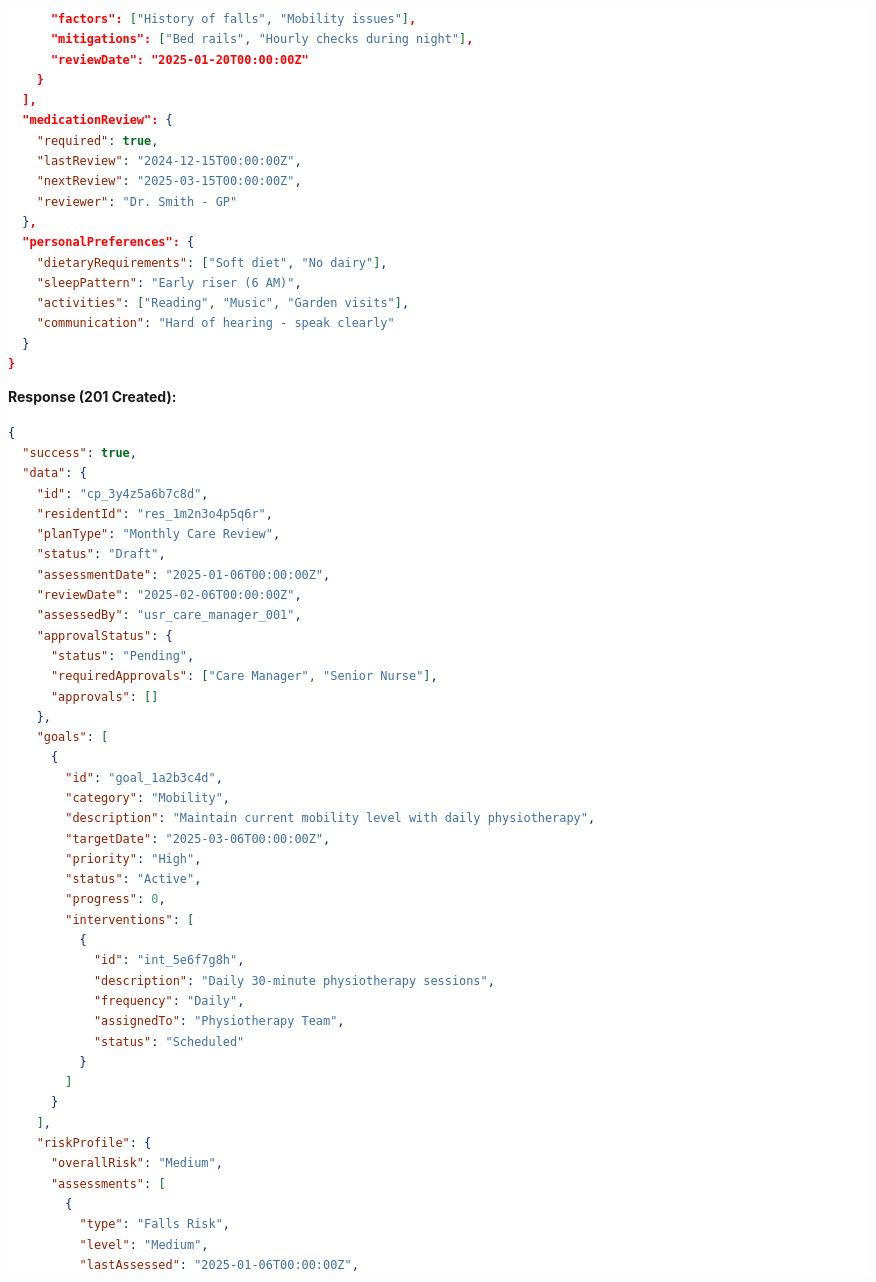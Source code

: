 ```json
      "factors": ["History of falls", "Mobility issues"],
      "mitigations": ["Bed rails", "Hourly checks during night"],
      "reviewDate": "2025-01-20T00:00:00Z"
    }
  ],
  "medicationReview": {
    "required": true,
    "lastReview": "2024-12-15T00:00:00Z",
    "nextReview": "2025-03-15T00:00:00Z",
    "reviewer": "Dr. Smith - GP"
  },
  "personalPreferences": {
    "dietaryRequirements": ["Soft diet", "No dairy"],
    "sleepPattern": "Early riser (6 AM)",
    "activities": ["Reading", "Music", "Garden visits"],
    "communication": "Hard of hearing - speak clearly"
  }
}
```

**Response (201 Created):**
```json
{
  "success": true,
  "data": {
    "id": "cp_3y4z5a6b7c8d",
    "residentId": "res_1m2n3o4p5q6r",
    "planType": "Monthly Care Review",
    "status": "Draft",
    "assessmentDate": "2025-01-06T00:00:00Z",
    "reviewDate": "2025-02-06T00:00:00Z",
    "assessedBy": "usr_care_manager_001",
    "approvalStatus": {
      "status": "Pending",
      "requiredApprovals": ["Care Manager", "Senior Nurse"],
      "approvals": []
    },
    "goals": [
      {
        "id": "goal_1a2b3c4d",
        "category": "Mobility",
        "description": "Maintain current mobility level with daily physiotherapy",
        "targetDate": "2025-03-06T00:00:00Z",
        "priority": "High",
        "status": "Active",
        "progress": 0,
        "interventions": [
          {
            "id": "int_5e6f7g8h",
            "description": "Daily 30-minute physiotherapy sessions",
            "frequency": "Daily",
            "assignedTo": "Physiotherapy Team",
            "status": "Scheduled"
          }
        ]
      }
    ],
    "riskProfile": {
      "overallRisk": "Medium",
      "assessments": [
        {
          "type": "Falls Risk",
          "level": "Medium",
          "lastAssessed": "2025-01-06T00:00:00Z",
```